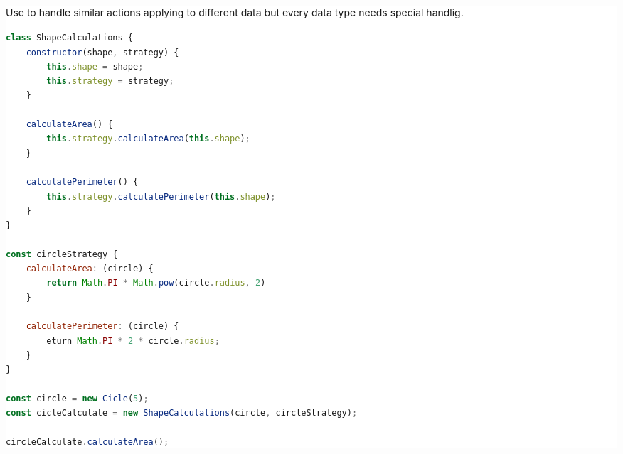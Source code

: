 Use to handle similar actions applying to different data but every data type needs special handlig.

```javascript
class ShapeCalculations {
    constructor(shape, strategy) {
        this.shape = shape;
        this.strategy = strategy;
    }

    calculateArea() {
        this.strategy.calculateArea(this.shape);
    }

    calculatePerimeter() {
        this.strategy.calculatePerimeter(this.shape);
    }
}

const circleStrategy {
    calculateArea: (circle) {
        return Math.PI * Math.pow(circle.radius, 2)
    }

    calculatePerimeter: (circle) {
        eturn Math.PI * 2 * circle.radius;
    }
}

const circle = new Cicle(5);
const cicleCalculate = new ShapeCalculations(circle, circleStrategy);

circleCalculate.calculateArea();
```
